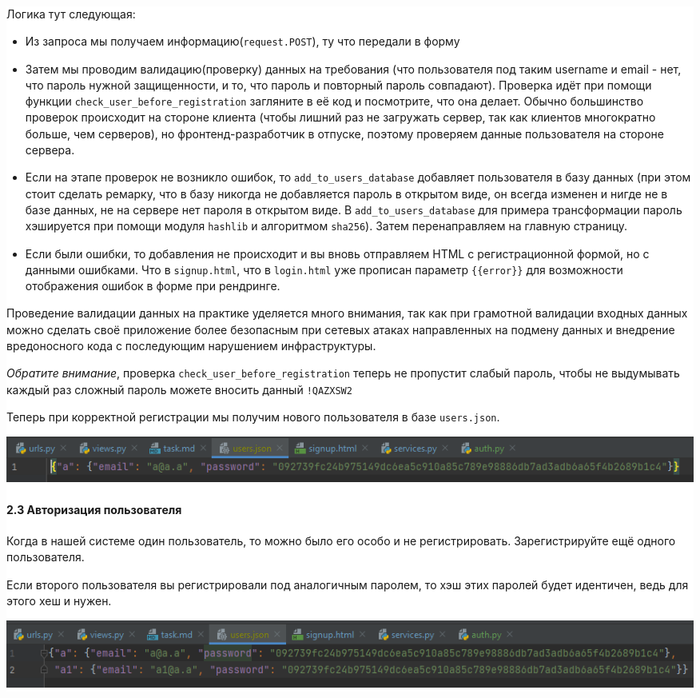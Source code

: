 Логика тут следующая:
* Из запроса мы получаем информацию(`request.POST`), ту что передали в форму


* Затем мы проводим валидацию(проверку) данных на требования 
(что пользователя под таким username и email - нет, что пароль нужной защищенности, и то, что пароль и повторный пароль совпадают).
Проверка идёт при помощи функции `check_user_before_registration` загляните в её код и посмотрите, что она делает.
Обычно большинство проверок происходит на стороне клиента (чтобы лишний раз не загружать сервер, так как клиентов многократно 
больше, чем серверов), но фронтенд-разработчик в отпуске, поэтому проверяем данные пользователя на стороне сервера.


* Если на этапе проверок не возникло ошибок, то `add_to_users_database` добавляет пользователя в базу данных
(при этом стоит сделать ремарку, что в базу никогда не добавляется пароль в открытом виде, он всегда изменен и нигде не в базе данных, не на сервере
нет пароля в открытом виде. В `add_to_users_database` для примера трансформации пароль хэшируется при помощи модуля `hashlib` и алгоритмом `sha256`).
Затем перенаправляем на главную страницу.

* Если были ошибки, то добавления не происходит и вы вновь отправляем HTML с регистрационной формой,
но с данными ошибками. Что в `signup.html`, что в `login.html` уже прописан параметр `{{error}}` для возможности отображения 
ошибок в форме при рендринге. 


Проведение валидации данных на практике уделяется много внимания, так как при грамотной
валидации входных данных можно сделать своё приложение более безопасным при сетевых атаках направленных 
на подмену данных и внедрение вредоносного кода с последующим нарушением инфраструктуры.


*Обратите внимание*, проверка `check_user_before_registration` теперь не пропустит слабый пароль, 
чтобы не выдумывать каждый раз сложный пароль можете вносить данный `!QAZXSW2`

Теперь при корректной регистрации мы получим нового пользователя в базе `users.json`.

![pic_for_task/img_22.png](pic_for_task/img_22.png)


#### 2.3 Авторизация пользователя

Когда в нашей системе один пользователь, то можно было его особо и не регистрировать.
Зарегистрируйте ещё одного пользователя.

Если второго пользователя вы регистрировали под аналогичным паролем, то хэш этих паролей будет идентичен, ведь для этого хеш и нужен.

![pic_for_task/img_23.png](pic_for_task/img_23.png)

